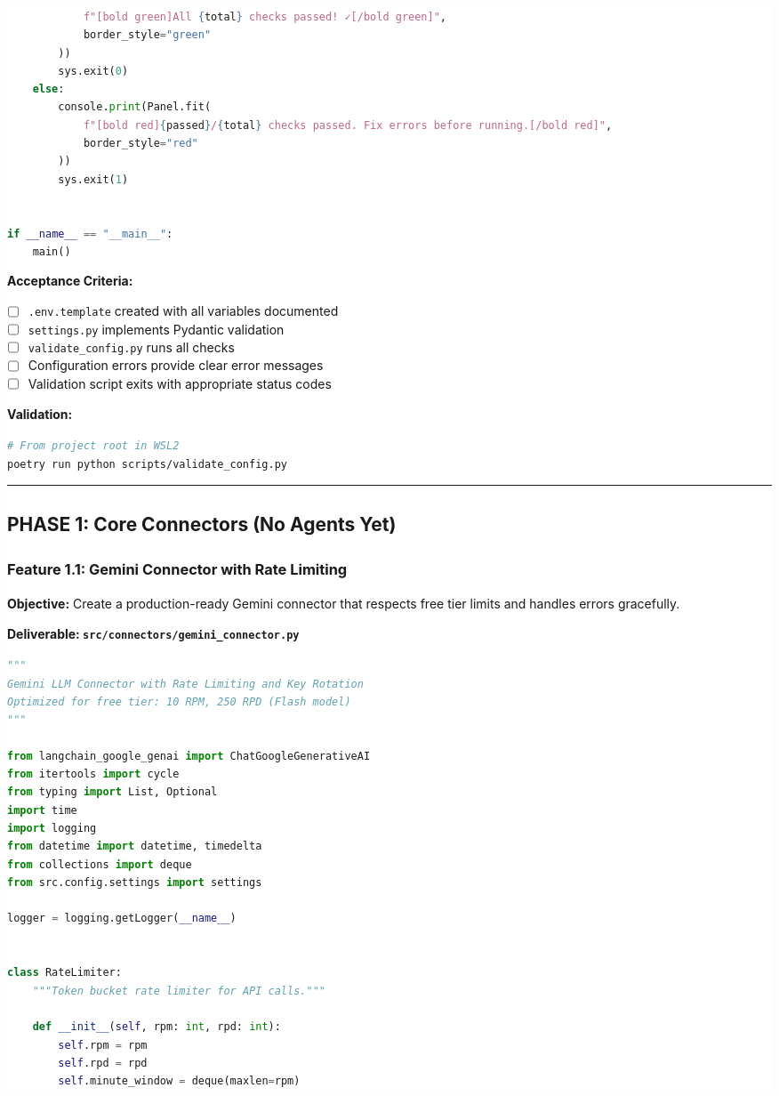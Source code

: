 ```python
            f"[bold green]All {total} checks passed! ✓[/bold green]",
            border_style="green"
        ))
        sys.exit(0)
    else:
        console.print(Panel.fit(
            f"[bold red]{passed}/{total} checks passed. Fix errors before running.[/bold red]",
            border_style="red"
        ))
        sys.exit(1)


if __name__ == "__main__":
    main()
```

**Acceptance Criteria:**
- [ ] `.env.template` created with all variables documented
- [ ] `settings.py` implements Pydantic validation
- [ ] `validate_config.py` runs all checks
- [ ] Configuration errors provide clear error messages
- [ ] Validation script exits with appropriate status codes

**Validation:**
```bash
# From project root in WSL2
poetry run python scripts/validate_config.py
```

---

## **PHASE 1: Core Connectors (No Agents Yet)**

### **Feature 1.1: Gemini Connector with Rate Limiting**

**Objective:** Create a production-ready Gemini connector that respects free tier limits and handles errors gracefully.

**Deliverable: `src/connectors/gemini_connector.py`**

```python
"""
Gemini LLM Connector with Rate Limiting and Key Rotation
Optimized for free tier: 10 RPM, 250 RPD (Flash model)
"""

from langchain_google_genai import ChatGoogleGenerativeAI
from itertools import cycle
from typing import List, Optional
import time
import logging
from datetime import datetime, timedelta
from collections import deque
from src.config.settings import settings

logger = logging.getLogger(__name__)


class RateLimiter:
    """Token bucket rate limiter for API calls."""
    
    def __init__(self, rpm: int, rpd: int):
        self.rpm = rpm
        self.rpd = rpd
        self.minute_window = deque(maxlen=rpm)
```